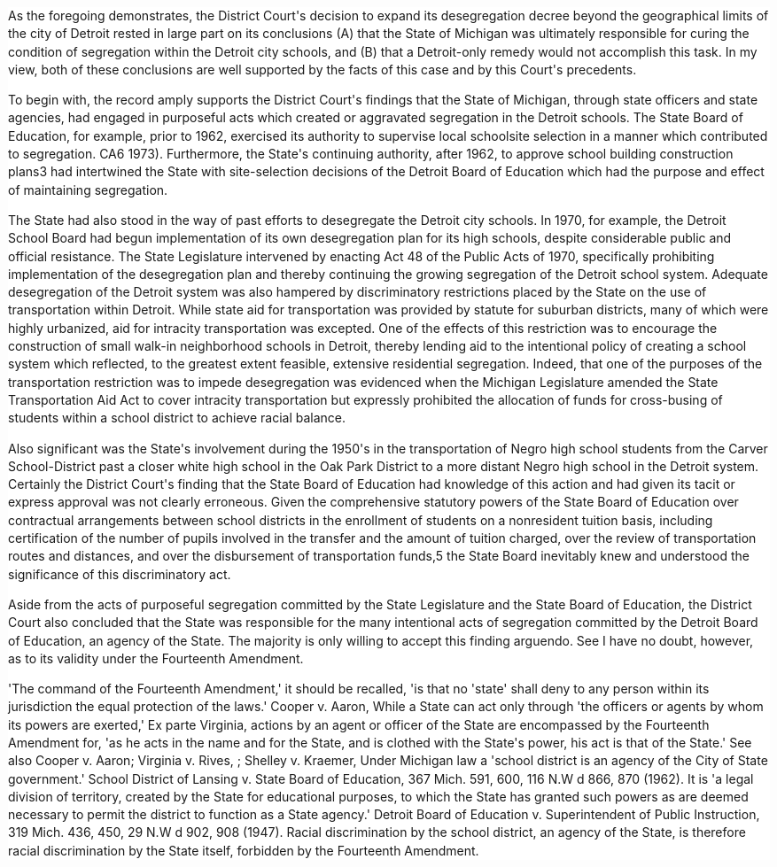 As the foregoing demonstrates, the District Court's decision to expand its desegregation decree beyond the geographical limits of the city of Detroit rested in large part on its conclusions (A) that the State of Michigan was ultimately responsible for curing the condition of segregation within the Detroit city schools, and (B) that a Detroit-only remedy would not accomplish this task. In my view, both of these conclusions are well supported by the facts of this case and by this Court's precedents.

To begin with, the record amply supports the District Court's findings that the State of Michigan, through state officers and state agencies, had engaged in purposeful acts which created or aggravated segregation in the Detroit schools. The State Board of Education, for example, prior to 1962, exercised its authority to supervise local schoolsite selection in a manner which contributed to segregation. CA6 1973). Furthermore, the State's continuing authority, after 1962, to approve school building construction plans3 had intertwined the State with site-selection decisions of the Detroit Board of Education which had the purpose and effect of maintaining segregation.

The State had also stood in the way of past efforts to desegregate the Detroit city schools. In 1970, for example, the Detroit School Board had begun implementation of its own desegregation plan for its high schools, despite considerable public and official resistance. The State Legislature intervened by enacting Act 48 of the Public Acts of 1970, specifically prohibiting implementation of the desegregation plan and thereby continuing the growing segregation of the Detroit school system. Adequate desegregation of the Detroit system was also hampered by discriminatory restrictions placed by the State on the use of transportation within Detroit. While state aid for transportation was provided by statute for suburban districts, many of which were highly urbanized, aid for intracity transportation was excepted. One of the effects of this restriction was to encourage the construction of small walk-in neighborhood schools in Detroit, thereby lending aid to the intentional policy of creating a school system which reflected, to the greatest extent feasible, extensive residential segregation. Indeed, that one of the purposes of the transportation restriction was to impede desegregation was evidenced when the Michigan Legislature amended the State Transportation Aid Act to cover intracity transportation but expressly prohibited the allocation of funds for cross-busing of students within a school district to achieve racial balance.

Also significant was the State's involvement during the 1950's in the transportation of Negro high school students from the Carver School-District past a closer white high school in the Oak Park District to a more distant Negro high school in the Detroit system. Certainly the District Court's finding that the State Board of Education had knowledge of this action and had given its tacit or express approval was not clearly erroneous. Given the comprehensive statutory powers of the State Board of Education over contractual arrangements between school districts in the enrollment of students on a nonresident tuition basis, including certification of the number of pupils involved in the transfer and the amount of tuition charged, over the review of transportation routes and distances, and over the disbursement of transportation funds,5 the State Board inevitably knew and understood the significance of this discriminatory act.

Aside from the acts of purposeful segregation committed by the State Legislature and the State Board of Education, the District Court also concluded that the State was responsible for the many intentional acts of segregation committed by the Detroit Board of Education, an agency of the State. The majority is only willing to accept this finding arguendo. See I have no doubt, however, as to its validity under the Fourteenth Amendment.

'The command of the Fourteenth Amendment,' it should be recalled, 'is that no 'state' shall deny to any person within its jurisdiction the equal protection of the laws.' Cooper v. Aaron, While a State can act only through 'the officers or agents by whom its powers are exerted,' Ex parte Virginia, actions by an agent or officer of the State are encompassed by the Fourteenth Amendment for, 'as he acts in the name and for the State, and is clothed with the State's power, his act is that of the State.'   See also Cooper v. Aaron; Virginia v. Rives, ; Shelley v. Kraemer, Under Michigan law a 'school district is an agency of the City of State government.' School District of Lansing v. State Board of Education, 367 Mich. 591, 600, 116 N.W d 866, 870 (1962). It is 'a legal division of territory, created by the State for educational purposes, to which the State has granted such powers as are deemed necessary to permit the district to function as a State agency.' Detroit Board of Education v. Superintendent of Public Instruction, 319 Mich. 436, 450, 29 N.W d 902, 908 (1947). Racial discrimination by the school district, an agency of the State, is therefore racial discrimination by the State itself, forbidden by the Fourteenth Amendment.
